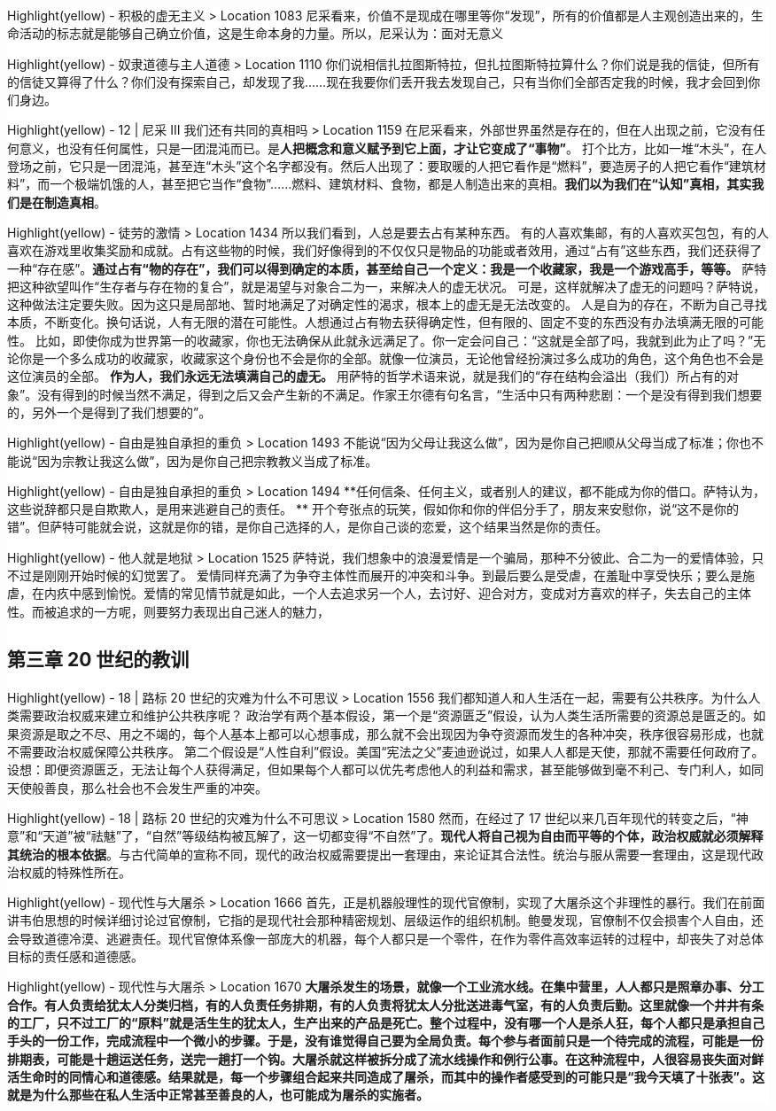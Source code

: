 Highlight(yellow) - 积极的虚无主义 > Location 1083
尼采看来，价值不是现成在哪里等你“发现”，所有的价值都是人主观创造出来的，生命活动的标志就是能够自己确立价值，这是生命本身的力量。所以，尼采认为：面对无意义

Highlight(yellow) - 奴隶道德与主人道德 > Location 1110
你们说相信扎拉图斯特拉，但扎拉图斯特拉算什么？你们说是我的信徒，但所有的信徒又算得了什么？你们没有探索自己，却发现了我……现在我要你们丢开我去发现自己，只有当你们全部否定我的时候，我才会回到你们身边。

Highlight(yellow) - 12 | 尼采 III 我们还有共同的真相吗 > Location 1159
在尼采看来，外部世界虽然是存在的，但在人出现之前，它没有任何意义，也没有任何属性，只是一团混沌而已。是**人把概念和意义赋予到它上面，才让它变成了“事物”**。
打个比方，比如一堆“木头”，在人登场之前，它只是一团混沌，甚至连“木头”这个名字都没有。然后人出现了：要取暖的人把它看作是“燃料”，要造房子的人把它看作“建筑材料”，而一个极端饥饿的人，甚至把它当作“食物”……燃料、建筑材料、食物，都是人制造出来的真相。**我们以为我们在“认知”真相，其实我们是在制造真相**。

Highlight(yellow) - 徒劳的激情 > Location 1434
所以我们看到，人总是要去占有某种东西。
有的人喜欢集邮，有的人喜欢买包包，有的人喜欢在游戏里收集奖励和成就。占有这些物的时候，我们好像得到的不仅仅只是物品的功能或者效用，通过“占有”这些东西，我们还获得了一种“存在感”。**通过占有“物的存在”，我们可以得到确定的本质，甚至给自己一个定义：我是一个收藏家，我是一个游戏高手，等等。**
萨特把这种欲望叫作“生存者与存在物的复合”，就是渴望与对象合二为一，来解决人的虚无状况。
可是，这样就解决了虚无的问题吗？萨特说，这种做法注定要失败。因为这只是局部地、暂时地满足了对确定性的渴求，根本上的虚无是无法改变的。
人是自为的存在，不断为自己寻找本质，不断变化。换句话说，人有无限的潜在可能性。人想通过占有物去获得确定性，但有限的、固定不变的东西没有办法填满无限的可能性。
比如，即使你成为世界第一的收藏家，你也无法确保从此就永远满足了。你一定会问自己：“这就是全部了吗，我就到此为止了吗？”无论你是一个多么成功的收藏家，收藏家这个身份也不会是你的全部。就像一位演员，无论他曾经扮演过多么成功的角色，这个角色也不会是这位演员的全部。
**作为人，我们永远无法填满自己的虚无。**
用萨特的哲学术语来说，就是我们的“存在结构会溢出（我们）所占有的对象”。没有得到的时候当然不满足，得到之后又会产生新的不满足。作家王尔德有句名言，“生活中只有两种悲剧：一个是没有得到我们想要的，另外一个是得到了我们想要的”。

Highlight(yellow) - 自由是独自承担的重负 > Location 1493
不能说“因为父母让我这么做”，因为是你自己把顺从父母当成了标准；你也不能说“因为宗教让我这么做”，因为是你自己把宗教教义当成了标准。

Highlight(yellow) - 自由是独自承担的重负 > Location 1494
**任何信条、任何主义，或者别人的建议，都不能成为你的借口。萨特认为，这些说辞都只是自欺欺人，是用来逃避自己的责任。 **
开个夸张点的玩笑，假如你和你的伴侣分手了，朋友来安慰你，说“这不是你的错”。但萨特可能就会说，这就是你的错，是你自己选择的人，是你自己谈的恋爱，这个结果当然是你的责任。

Highlight(yellow) - 他人就是地狱 > Location 1525
萨特说，我们想象中的浪漫爱情是一个骗局，那种不分彼此、合二为一的爱情体验，只不过是刚刚开始时候的幻觉罢了。
爱情同样充满了为争夺主体性而展开的冲突和斗争。到最后要么是受虐，在羞耻中享受快乐；要么是施虐，在内疚中感到愉悦。爱情的常见情节就是如此，一个人去追求另一个人，去讨好、迎合对方，变成对方喜欢的样子，失去自己的主体性。而被追求的一方呢，则要努力表现出自己迷人的魅力，

## 第三章 20 世纪的教训

Highlight(yellow) - 18 | 路标 20 世纪的灾难为什么不可思议 > Location 1556
我们都知道人和人生活在一起，需要有公共秩序。为什么人类需要政治权威来建立和维护公共秩序呢？
政治学有两个基本假设，第一个是“资源匮乏”假设，认为人类生活所需要的资源总是匮乏的。如果资源是取之不尽、用之不竭的，每个人基本上都可以心想事成，那么就不会出现因为争夺资源而发生的各种冲突，秩序很容易形成，也就不需要政治权威保障公共秩序。
第二个假设是“人性自利”假设。美国“宪法之父”麦迪逊说过，如果人人都是天使，那就不需要任何政府了。设想：即便资源匮乏，无法让每个人获得满足，但如果每个人都可以优先考虑他人的利益和需求，甚至能够做到毫不利己、专门利人，如同天使般善良，那么社会也不会发生严重的冲突。

Highlight(yellow) - 18 | 路标 20 世纪的灾难为什么不可思议 > Location 1580
然而，在经过了 17 世纪以来几百年现代的转变之后，“神意”和“天道”被“祛魅”了，“自然”等级结构被瓦解了，这一切都变得“不自然”了。**现代人将自己视为自由而平等的个体，政治权威就必须解释其统治的根本依据**。与古代简单的宣称不同，现代的政治权威需要提出一套理由，来论证其合法性。统治与服从需要一套理由，这是现代政治权威的特殊性所在。

Highlight(yellow) - 现代性与大屠杀 > Location 1666
首先，正是机器般理性的现代官僚制，实现了大屠杀这个非理性的暴行。我们在前面讲韦伯思想的时候详细讨论过官僚制，它指的是现代社会那种精密规划、层级运作的组织机制。鲍曼发现，官僚制不仅会损害个人自由，还会导致道德冷漠、逃避责任。现代官僚体系像一部庞大的机器，每个人都只是一个零件，在作为零件高效率运转的过程中，却丧失了对总体目标的责任感和道德感。

Highlight(yellow) - 现代性与大屠杀 > Location 1670
**大屠杀发生的场景，就像一个工业流水线。在集中营里，人人都只是照章办事、分工合作。有人负责给犹太人分类归档，有的人负责任务排期，有的人负责将犹太人分批送进毒气室，有的人负责后勤。这里就像一个井井有条的工厂，只不过工厂的“原料”就是活生生的犹太人，生产出来的产品是死亡。整个过程中，没有哪一个人是杀人狂，每个人都只是承担自己手头的一份工作，完成流程中一个微小的步骤。于是，没有谁觉得自己要为全局负责。每个参与者面前只是一个待完成的流程，可能是一份排期表，可能是十趟运送任务，送完一趟打一个钩。大屠杀就这样被拆分成了流水线操作和例行公事。在这种流程中，人很容易丧失面对鲜活生命时的同情心和道德感。结果就是，每一个步骤组合起来共同造成了屠杀，而其中的操作者感受到的可能只是“我今天填了十张表”。这就是为什么那些在私人生活中正常甚至善良的人，也可能成为屠杀的实施者。**
